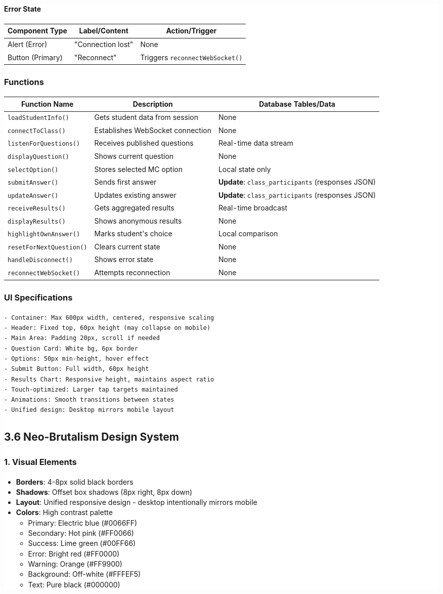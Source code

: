 #### Error State
| Component Type | Label/Content | Action/Trigger |
|----------------|---------------|----------------|
| Alert (Error) | "Connection lost" | None |
| Button (Primary) | "Reconnect" | Triggers `reconnectWebSocket()` |

### Functions
| Function Name | Description | Database Tables/Data |
|---------------|-------------|---------------------|
| `loadStudentInfo()` | Gets student data from session | None |
| `connectToClass()` | Establishes WebSocket connection | None |
| `listenForQuestions()` | Receives published questions | Real-time data stream |
| `displayQuestion()` | Shows current question | None |
| `selectOption()` | Stores selected MC option | Local state only |
| `submitAnswer()` | Sends first answer | **Update**: `class_participants` (responses JSON) |
| `updateAnswer()` | Updates existing answer | **Update**: `class_participants` (responses JSON) |
| `receiveResults()` | Gets aggregated results | Real-time broadcast |
| `displayResults()` | Shows anonymous results | None |
| `highlightOwnAnswer()` | Marks student's choice | Local comparison |
| `resetForNextQuestion()` | Clears current state | None |
| `handleDisconnect()` | Shows error state | None |
| `reconnectWebSocket()` | Attempts reconnection | None |

### UI Specifications
```
- Container: Max 600px width, centered, responsive scaling
- Header: Fixed top, 60px height (may collapse on mobile)
- Main Area: Padding 20px, scroll if needed
- Question Card: White bg, 6px border
- Options: 50px min-height, hover effect
- Submit Button: Full width, 60px height
- Results Chart: Responsive height, maintains aspect ratio
- Touch-optimized: Larger tap targets maintained
- Animations: Smooth transitions between states
- Unified design: Desktop mirrors mobile layout
```


## 3.6 Neo-Brutalism Design System

### 1. Visual Elements
- **Borders**: 4-8px solid black borders
- **Shadows**: Offset box shadows (8px right, 8px down)
- **Layout**: Unified responsive design - desktop intentionally mirrors mobile
- **Colors**: High contrast palette
  - Primary: Electric blue (#0066FF)
  - Secondary: Hot pink (#FF0066)
  - Success: Lime green (#00FF66)
  - Error: Bright red (#FF0000)
  - Warning: Orange (#FF9900)
  - Background: Off-white (#FFFEF5)
  - Text: Pure black (#000000)